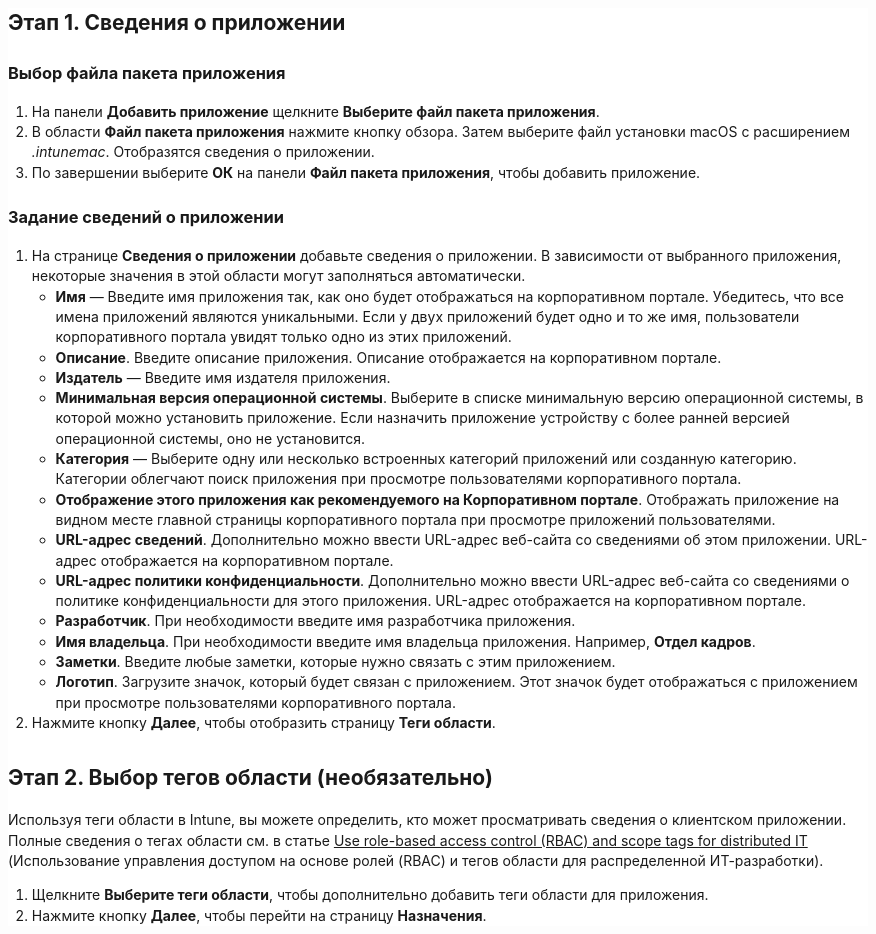 ## <a name="step-1---app-information"></a>Этап 1. Сведения о приложении

### <a name="select-the-app-package-file"></a>Выбор файла пакета приложения

1. На панели **Добавить приложение** щелкните **Выберите файл пакета приложения**. 
2. В области **Файл пакета приложения** нажмите кнопку обзора. Затем выберите файл установки macOS с расширением *.intunemac*.
   Отобразятся сведения о приложении.
3. По завершении выберите **ОК** на панели **Файл пакета приложения**, чтобы добавить приложение.

### <a name="set-app-information"></a>Задание сведений о приложении

1. На странице **Сведения о приложении** добавьте сведения о приложении. В зависимости от выбранного приложения, некоторые значения в этой области могут заполняться автоматически.
    - **Имя** — Введите имя приложения так, как оно будет отображаться на корпоративном портале. Убедитесь, что все имена приложений являются уникальными. Если у двух приложений будет одно и то же имя, пользователи корпоративного портала увидят только одно из этих приложений.
    - **Описание**. Введите описание приложения. Описание отображается на корпоративном портале.
    - **Издатель** — Введите имя издателя приложения.
    - **Минимальная версия операционной системы**. Выберите в списке минимальную версию операционной системы, в которой можно установить приложение. Если назначить приложение устройству с более ранней версией операционной системы, оно не установится.
    - **Категория** — Выберите одну или несколько встроенных категорий приложений или созданную категорию. Категории облегчают поиск приложения при просмотре пользователями корпоративного портала.
    - **Отображение этого приложения как рекомендуемого на Корпоративном портале**. Отображать приложение на видном месте главной страницы корпоративного портала при просмотре приложений пользователями.
    - **URL-адрес сведений**. Дополнительно можно ввести URL-адрес веб-сайта со сведениями об этом приложении. URL-адрес отображается на корпоративном портале.
    - **URL-адрес политики конфиденциальности**. Дополнительно можно ввести URL-адрес веб-сайта со сведениями о политике конфиденциальности для этого приложения. URL-адрес отображается на корпоративном портале.
    - **Разработчик**. При необходимости введите имя разработчика приложения.
    - **Имя владельца**. При необходимости введите имя владельца приложения. Например, **Отдел кадров**.
    - **Заметки**. Введите любые заметки, которые нужно связать с этим приложением.
    - **Логотип**. Загрузите значок, который будет связан с приложением. Этот значок будет отображаться с приложением при просмотре пользователями корпоративного портала.
2. Нажмите кнопку **Далее**, чтобы отобразить страницу **Теги области**.

## <a name="step-2---select-scope-tags-optional"></a>Этап 2. Выбор тегов области (необязательно)

Используя теги области в Intune, вы можете определить, кто может просматривать сведения о клиентском приложении. Полные сведения о тегах области см. в статье [Use role-based access control (RBAC) and scope tags for distributed IT](../fundamentals/scope-tags.md) (Использование управления доступом на основе ролей (RBAC) и тегов области для распределенной ИТ-разработки).

1. Щелкните **Выберите теги области**, чтобы дополнительно добавить теги области для приложения. 
2. Нажмите кнопку **Далее**, чтобы перейти на страницу **Назначения**.
